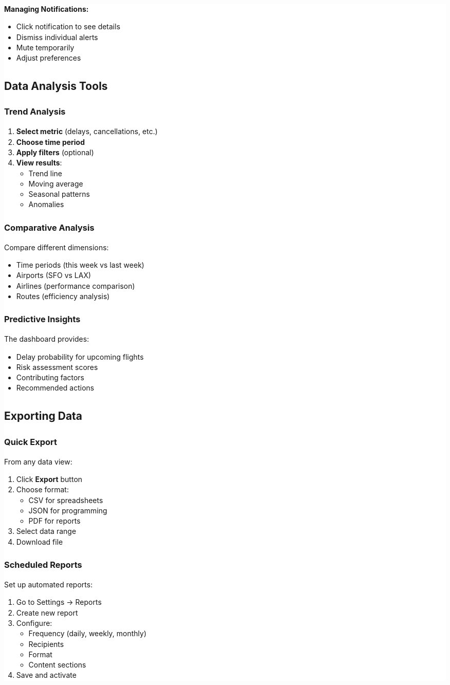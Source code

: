 **Managing Notifications:**
- Click notification to see details
- Dismiss individual alerts
- Mute temporarily
- Adjust preferences

## Data Analysis Tools

### Trend Analysis

1. **Select metric** (delays, cancellations, etc.)
2. **Choose time period**
3. **Apply filters** (optional)
4. **View results**:
   - Trend line
   - Moving average
   - Seasonal patterns
   - Anomalies

### Comparative Analysis

Compare different dimensions:
- Time periods (this week vs last week)
- Airports (SFO vs LAX)
- Airlines (performance comparison)
- Routes (efficiency analysis)

### Predictive Insights

The dashboard provides:
- Delay probability for upcoming flights
- Risk assessment scores
- Contributing factors
- Recommended actions

## Exporting Data

### Quick Export

From any data view:
1. Click **Export** button
2. Choose format:
   - CSV for spreadsheets
   - JSON for programming
   - PDF for reports
3. Select data range
4. Download file

### Scheduled Reports

Set up automated reports:
1. Go to Settings → Reports
2. Create new report
3. Configure:
   - Frequency (daily, weekly, monthly)
   - Recipients
   - Format
   - Content sections
4. Save and activate
